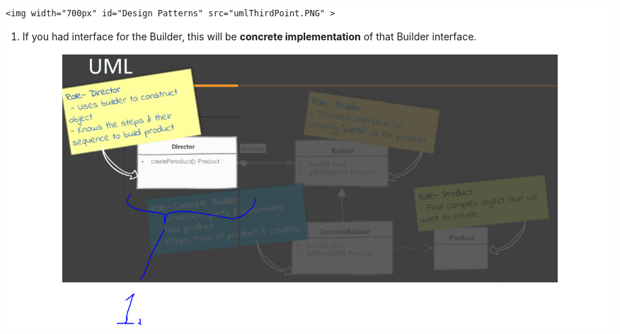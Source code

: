     <img width="700px" id="Design Patterns" src="umlThirdPoint.PNG" >
</div>

1. If you had interface for the Builder, this will be **concrete implementation** of that Builder interface.

<div align="center">
    <img width="700px" id="Design Patterns" src="umlFourthPoint.PNG" >
</div>
